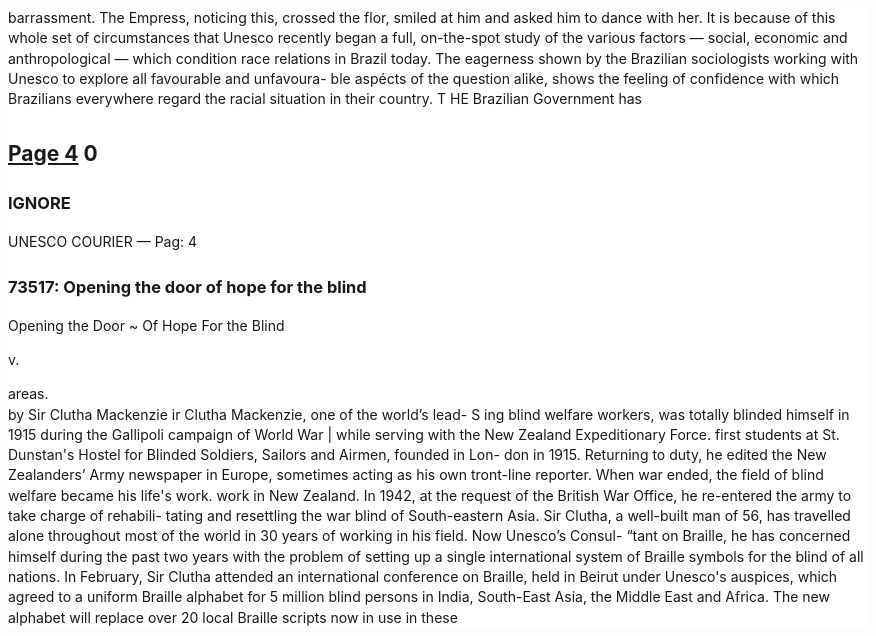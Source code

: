 barrassment. The Empress, noticing 
this, crossed the flor, smiled at him 
and asked him to dance with her. 
It is because of this whole set of 
circumstances that Unesco recently 
began a full, on-the-spot study of the 
various factors — social, economic and 
anthropological — which condition 
race relations in Brazil today. The 
eagerness shown by the Brazilian 
sociologists working with Unesco to 
explore all favourable and unfavoura- 
ble aspécts of the question alike, 
shows the feeling of confidence with 
which Brazilians everywhere regard 
the racial situation in their country. 
T HE Brazilian Government has

## [Page 4](073516engo.pdf#page=4) 0

### IGNORE

UNESCO COURIER — Pag: 4 


### 73517: Opening the door of hope for the blind

Opening the Door 
~ Of Hope 
For the Blind 
  
    
v. 
  
areas.   
by Sir Clutha Mackenzie 
ir Clutha Mackenzie, one of the world’s lead- 
S ing blind welfare workers, was totally blinded 
himself in 1915 during the Gallipoli campaign 
of World War | while serving with the New Zealand 
Expeditionary Force. 
first students at St. Dunstan's Hostel for Blinded 
Soldiers, Sailors and Airmen, founded in Lon- 
don in 1915. Returning to duty, he edited the 
New Zealanders’ Army newspaper in Europe, 
sometimes acting as his own tront-line reporter. 
When war ended, the field of blind welfare became 
his life's work. 
work in New Zealand. 
In 1942, at the request of the British War Office, 
he re-entered the army to take charge of rehabili- 
tating and resettling the war blind of South-eastern Asia. 
Sir Clutha, a well-built man of 56, has travelled alone throughout most 
of the world in 30 years of working in his field. Now Unesco’s Consul- 
“tant on Braille, he has concerned himself during the past two years 
with the problem of setting up a single international system of Braille 
symbols for the blind of all nations. In February, Sir Clutha attended 
an international conference on Braille, held in Beirut under Unesco's 
auspices, which agreed to a uniform Braille alphabet for 5 million blind 
persons in India, South-East Asia, the Middle East and Africa. The 
new alphabet will replace over 20 local Braille scripts now in use in these 
  